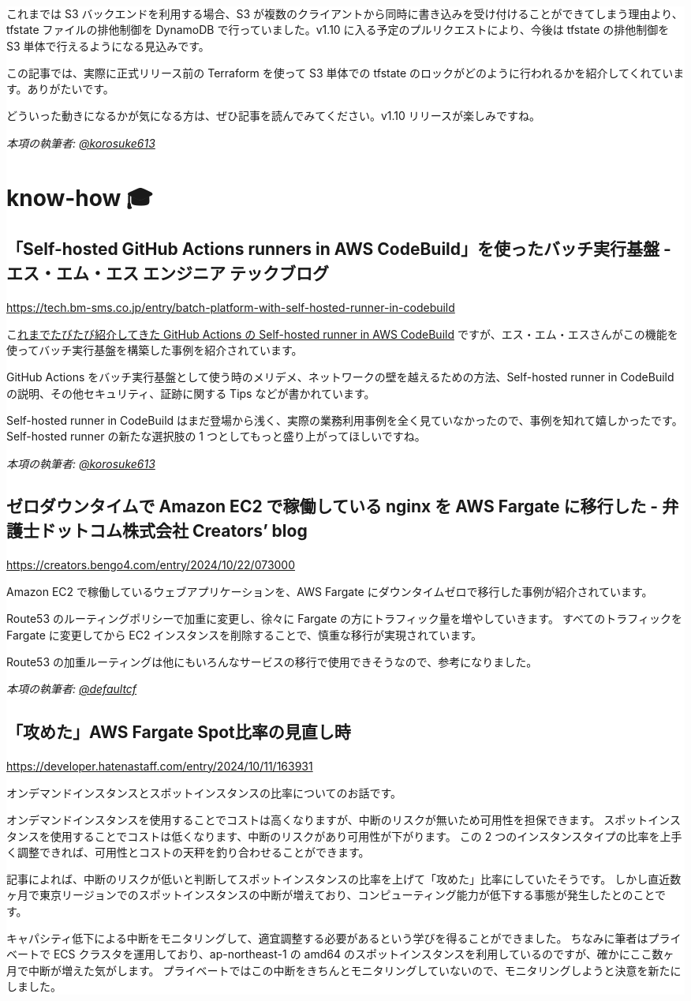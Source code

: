 これまでは S3 バックエンドを利用する場合、S3 が複数のクライアントから同時に書き込みを受け付けることができてしまう理由より、tfstate ファイルの排他制御を DynamoDB で行っていました。v1.10 に入る予定のプルリクエストにより、今後は tfstate の排他制御を S3 単体で行えるようになる見込みです。

この記事では、実際に正式リリース前の Terraform を使って S3 単体での tfstate のロックがどのように行われるかを紹介してくれています。ありがたいです。

どういった動きになるかが気になる方は、ぜひ記事を読んでみてください。v1.10 リリースが楽しみですね。

_本項の執筆者: [@korosuke613](https://zenn.dev/korosuke613)_

# know-how 🎓

## 「Self-hosted GitHub Actions runners in AWS CodeBuild」を使ったバッチ実行基盤 - エス・エム・エス エンジニア テックブログ
https://tech.bm-sms.co.jp/entry/batch-platform-with-self-hosted-runner-in-codebuild

こ[れまでたびたび紹介してきた GitHub Actions の Self-hosted runner in AWS CodeBuild](https://zenn.dev/cybozu_ept/articles/productivity-weekly-20240828#aws-codebuild-now-supports-using-github-apps-to-access-source-repositories---aws) ですが、エス・エム・エスさんがこの機能を使ってバッチ実行基盤を構築した事例を紹介されています。

GitHub Actions をバッチ実行基盤として使う時のメリデメ、ネットワークの壁を越えるための方法、Self-hosted runner in CodeBuild の説明、その他セキュリティ、証跡に関する Tips などが書かれています。

Self-hosted runner in CodeBuild はまだ登場から浅く、実際の業務利用事例を全く見ていなかったので、事例を知れて嬉しかったです。Self-hosted runner の新たな選択肢の 1 つとしてもっと盛り上がってほしいですね。

_本項の執筆者: [@korosuke613](https://zenn.dev/korosuke613)_

## ゼロダウンタイムで Amazon EC2 で稼働している nginx を AWS Fargate に移行した - 弁護士ドットコム株式会社 Creators’ blog
https://creators.bengo4.com/entry/2024/10/22/073000

Amazon EC2 で稼働しているウェブアプリケーションを、AWS Fargate にダウンタイムゼロで移行した事例が紹介されています。

Route53 のルーティングポリシーで加重に変更し、徐々に Fargate の方にトラフィック量を増やしていきます。
すべてのトラフィックを Fargate に変更してから EC2 インスタンスを削除することで、慎重な移行が実現されています。

Route53 の加重ルーティングは他にもいろんなサービスの移行で使用できそうなので、参考になりました。

_本項の執筆者: [@defaultcf](https://zenn.dev/defaultcf)_

## 「攻めた」AWS Fargate Spot比率の見直し時
https://developer.hatenastaff.com/entry/2024/10/11/163931

オンデマンドインスタンスとスポットインスタンスの比率についてのお話です。

オンデマンドインスタンスを使用することでコストは高くなりますが、中断のリスクが無いため可用性を担保できます。
スポットインスタンスを使用することでコストは低くなります、中断のリスクがあり可用性が下がります。
この 2 つのインスタンスタイプの比率を上手く調整できれば、可用性とコストの天秤を釣り合わせることができます。

記事によれば、中断のリスクが低いと判断してスポットインスタンスの比率を上げて「攻めた」比率にしていたそうです。
しかし直近数ヶ月で東京リージョンでのスポットインスタンスの中断が増えており、コンピューティング能力が低下する事態が発生したとのことです。

キャパシティ低下による中断をモニタリングして、適宜調整する必要があるという学びを得ることができました。
ちなみに筆者はプライベートで ECS クラスタを運用しており、ap-northeast-1 の amd64 のスポットインスタンスを利用しているのですが、確かにここ数ヶ月で中断が増えた気がします。
プライベートではこの中断をきちんとモニタリングしていないので、モニタリングしようと決意を新たにしました。
